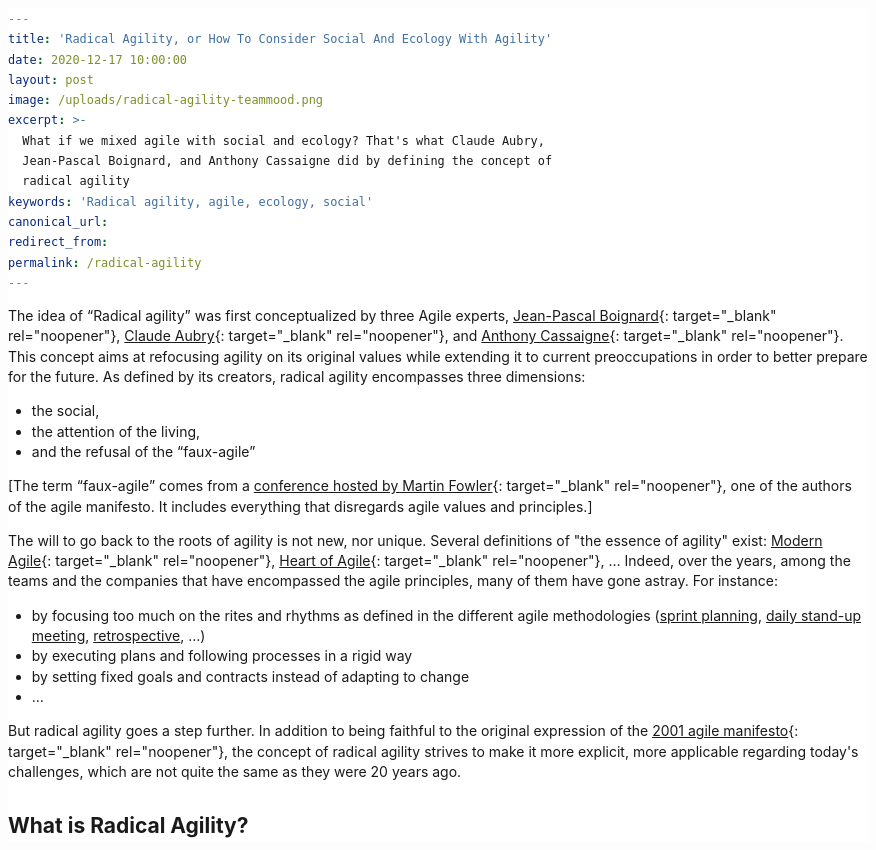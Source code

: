 ```yaml
---
title: 'Radical Agility, or How To Consider Social And Ecology With Agility'
date: 2020-12-17 10:00:00
layout: post
image: /uploads/radical-agility-teammood.png
excerpt: >-
  What if we mixed agile with social and ecology? That's what Claude Aubry,
  Jean-Pascal Boignard, and Anthony Cassaigne did by defining the concept of
  radical agility
keywords: 'Radical agility, agile, ecology, social'
canonical_url:
redirect_from:
permalink: /radical-agility
---
```


The idea of “Radical agility” was first conceptualized by three Agile experts, [Jean-Pascal Boignard](https://www.linkedin.com/in/jean-pascal-boignard/){: target="_blank" rel="noopener"}, [Claude Aubry](https://www.aubryconseil.com/){: target="_blank" rel="noopener"}, and [Anthony Cassaigne](https://www.linkedin.com/in/acassaigne/){: target="_blank" rel="noopener"}. This concept aims at refocusing agility on its original values while extending it to current preoccupations in order to better prepare for the future. As defined by its creators, radical agility encompasses three dimensions:&nbsp;&nbsp;

* the social,
* the attention of the living,
* and the refusal of the “faux-agile”

\[The term “faux-agile” comes from a [conference hosted by Martin Fowler](https://martinfowler.com/articles/agile-aus-2018.html){: target="_blank" rel="noopener"}, one of the authors of the agile manifesto. It includes everything that disregards agile values and principles.\]

The will to go back to the roots of agility is not new, nor unique. Several definitions of "the essence of agility" exist: [Modern Agile](https://modernagile.org/){: target="_blank" rel="noopener"}, [Heart of Agile](https://heartofagile.com/){: target="_blank" rel="noopener"}, … Indeed, over the years, among the teams and the companies that have encompassed the agile principles, many of them have gone astray. For instance:&nbsp;

* by focusing too much on the rites and rhythms as defined in the different agile methodologies ([sprint planning](https://blog.teammood.com/2019/09/16/how-to-make-your-sprint-planning-as-easy-as-pie.html), [daily stand-up meeting](https://blog.teammood.com/2018/04/18/best-practices-to-run-effective-daily-standup-meetings.html), [retrospective](https://blog.teammood.com/agile-retrospectives), …)
* by executing plans and following processes in a rigid way
* by setting fixed goals and contracts instead of adapting to change
* …&nbsp;

But radical agility goes a step further. In addition to being faithful to the original expression of the [2001 agile manifesto](https://agilemanifesto.org/){: target="_blank" rel="noopener"}, the concept of radical agility strives to make it more explicit, more applicable regarding today's challenges, which are not quite the same as they were 20 years ago.

## **What is Radical Agility?**
